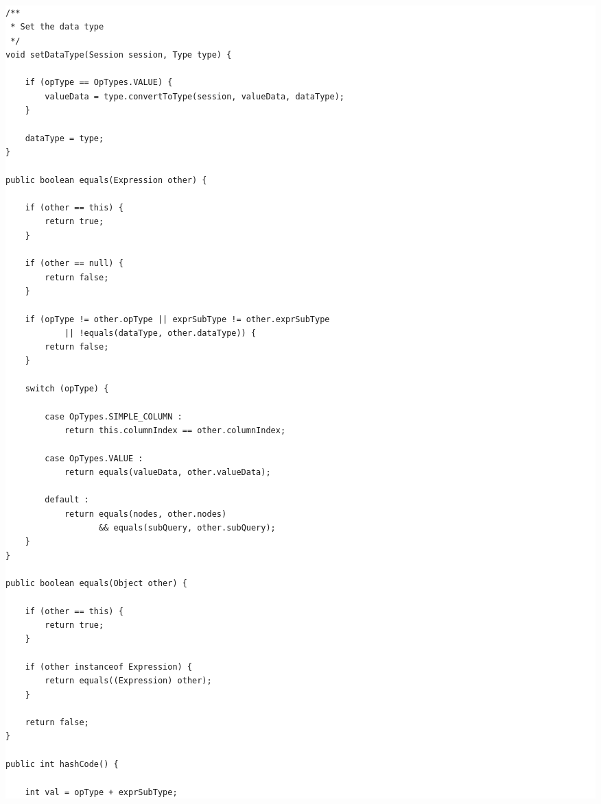     /**
     * Set the data type
     */
    void setDataType(Session session, Type type) {

        if (opType == OpTypes.VALUE) {
            valueData = type.convertToType(session, valueData, dataType);
        }

        dataType = type;
    }

    public boolean equals(Expression other) {

        if (other == this) {
            return true;
        }

        if (other == null) {
            return false;
        }

        if (opType != other.opType || exprSubType != other.exprSubType
                || !equals(dataType, other.dataType)) {
            return false;
        }

        switch (opType) {

            case OpTypes.SIMPLE_COLUMN :
                return this.columnIndex == other.columnIndex;

            case OpTypes.VALUE :
                return equals(valueData, other.valueData);

            default :
                return equals(nodes, other.nodes)
                       && equals(subQuery, other.subQuery);
        }
    }

    public boolean equals(Object other) {

        if (other == this) {
            return true;
        }

        if (other instanceof Expression) {
            return equals((Expression) other);
        }

        return false;
    }

    public int hashCode() {

        int val = opType + exprSubType;
